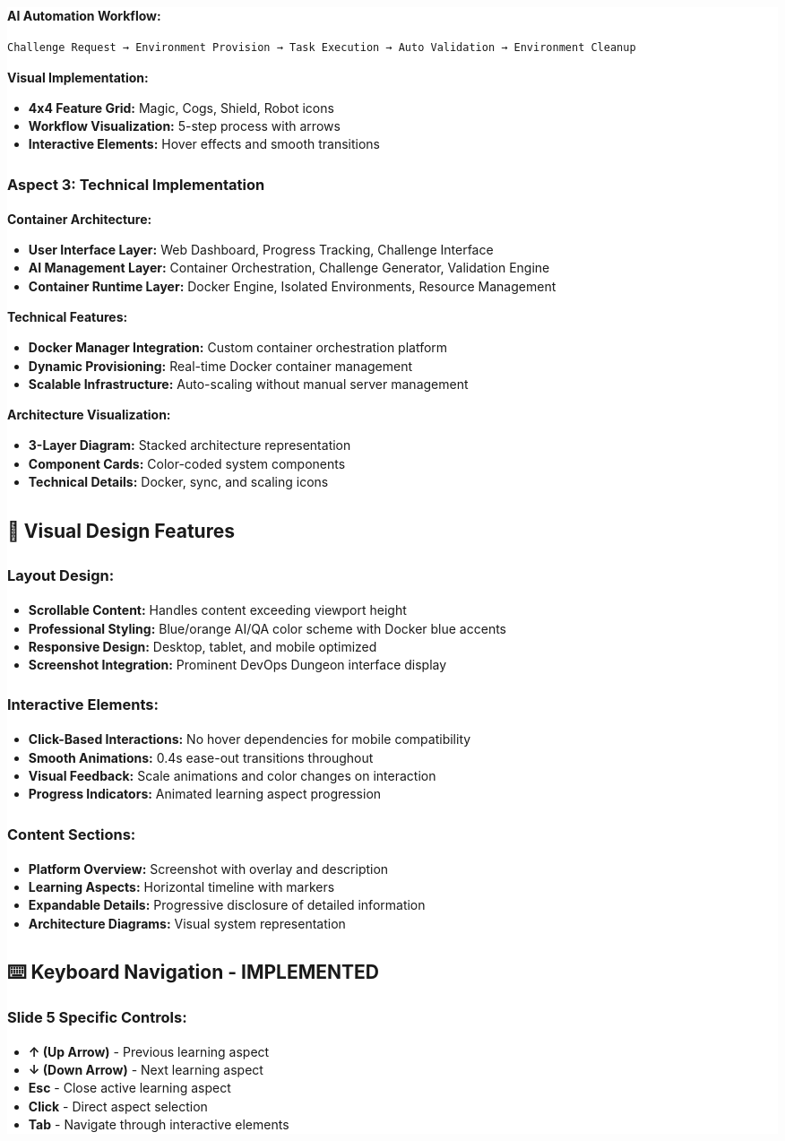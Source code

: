 **AI Automation Workflow:**
```
Challenge Request → Environment Provision → Task Execution → Auto Validation → Environment Cleanup
```

**Visual Implementation:**
- **4x4 Feature Grid:** Magic, Cogs, Shield, Robot icons
- **Workflow Visualization:** 5-step process with arrows
- **Interactive Elements:** Hover effects and smooth transitions

### **Aspect 3: Technical Implementation**
**Container Architecture:**
- **User Interface Layer:** Web Dashboard, Progress Tracking, Challenge Interface
- **AI Management Layer:** Container Orchestration, Challenge Generator, Validation Engine
- **Container Runtime Layer:** Docker Engine, Isolated Environments, Resource Management

**Technical Features:**
- **Docker Manager Integration:** Custom container orchestration platform
- **Dynamic Provisioning:** Real-time Docker container management
- **Scalable Infrastructure:** Auto-scaling without manual server management

**Architecture Visualization:**
- **3-Layer Diagram:** Stacked architecture representation
- **Component Cards:** Color-coded system components
- **Technical Details:** Docker, sync, and scaling icons

## 🎨 **Visual Design Features**

### **Layout Design:**
- **Scrollable Content:** Handles content exceeding viewport height
- **Professional Styling:** Blue/orange AI/QA color scheme with Docker blue accents
- **Responsive Design:** Desktop, tablet, and mobile optimized
- **Screenshot Integration:** Prominent DevOps Dungeon interface display

### **Interactive Elements:**
- **Click-Based Interactions:** No hover dependencies for mobile compatibility
- **Smooth Animations:** 0.4s ease-out transitions throughout
- **Visual Feedback:** Scale animations and color changes on interaction
- **Progress Indicators:** Animated learning aspect progression

### **Content Sections:**
- **Platform Overview:** Screenshot with overlay and description
- **Learning Aspects:** Horizontal timeline with markers
- **Expandable Details:** Progressive disclosure of detailed information
- **Architecture Diagrams:** Visual system representation

## ⌨️ **Keyboard Navigation - IMPLEMENTED**

### **Slide 5 Specific Controls:**
- **↑ (Up Arrow)** - Previous learning aspect
- **↓ (Down Arrow)** - Next learning aspect  
- **Esc** - Close active learning aspect
- **Click** - Direct aspect selection
- **Tab** - Navigate through interactive elements
